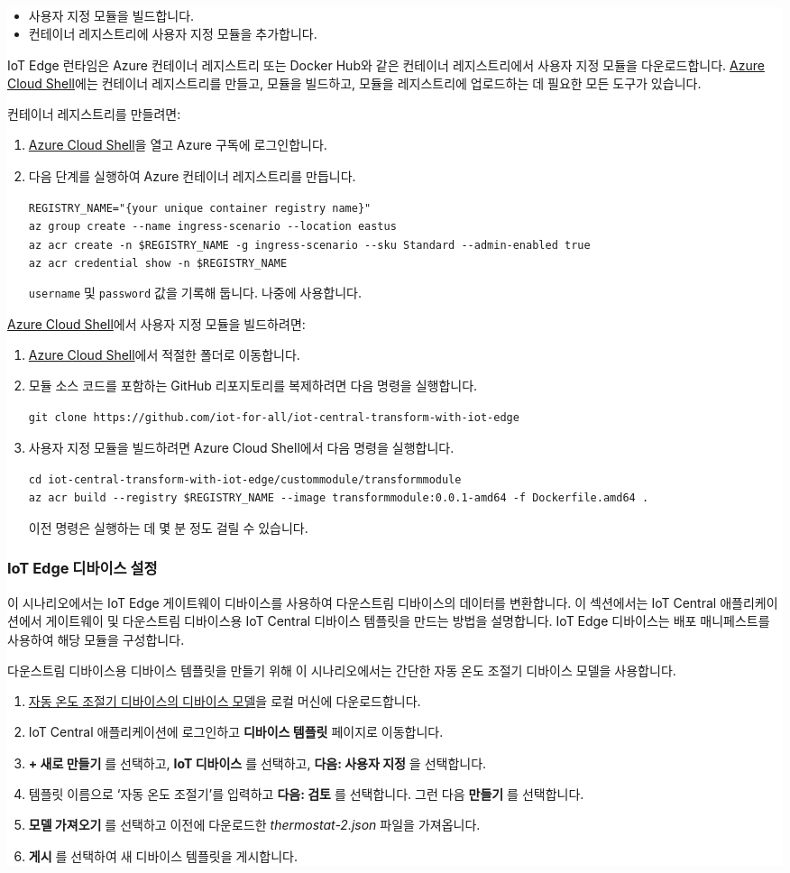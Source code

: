 - 사용자 지정 모듈을 빌드합니다.
- 컨테이너 레지스트리에 사용자 지정 모듈을 추가합니다.

IoT Edge 런타임은 Azure 컨테이너 레지스트리 또는 Docker Hub와 같은 컨테이너 레지스트리에서 사용자 지정 모듈을 다운로드합니다. [Azure Cloud Shell](../../cloud-shell/overview.md)에는 컨테이너 레지스트리를 만들고, 모듈을 빌드하고, 모듈을 레지스트리에 업로드하는 데 필요한 모든 도구가 있습니다.

컨테이너 레지스트리를 만들려면:

1. [Azure Cloud Shell](https://shell.azure.com/)을 열고 Azure 구독에 로그인합니다.

1. 다음 단계를 실행하여 Azure 컨테이너 레지스트리를 만듭니다.

    ```azurecli
    REGISTRY_NAME="{your unique container registry name}"
    az group create --name ingress-scenario --location eastus
    az acr create -n $REGISTRY_NAME -g ingress-scenario --sku Standard --admin-enabled true
    az acr credential show -n $REGISTRY_NAME
    ```

    `username` 및 `password` 값을 기록해 둡니다. 나중에 사용합니다.

[Azure Cloud Shell](https://shell.azure.com/)에서 사용자 지정 모듈을 빌드하려면:

1. [Azure Cloud Shell](https://shell.azure.com/)에서 적절한 폴더로 이동합니다.
1. 모듈 소스 코드를 포함하는 GitHub 리포지토리를 복제하려면 다음 명령을 실행합니다.

    ```azurecli
    git clone https://github.com/iot-for-all/iot-central-transform-with-iot-edge
    ```

1. 사용자 지정 모듈을 빌드하려면 Azure Cloud Shell에서 다음 명령을 실행합니다.

    ```azurecli
    cd iot-central-transform-with-iot-edge/custommodule/transformmodule
    az acr build --registry $REGISTRY_NAME --image transformmodule:0.0.1-amd64 -f Dockerfile.amd64 .
    ```

    이전 명령은 실행하는 데 몇 분 정도 걸릴 수 있습니다.

### <a name="set-up-an-iot-edge-device"></a>IoT Edge 디바이스 설정

이 시나리오에서는 IoT Edge 게이트웨이 디바이스를 사용하여 다운스트림 디바이스의 데이터를 변환합니다. 이 섹션에서는 IoT Central 애플리케이션에서 게이트웨이 및 다운스트림 디바이스용 IoT Central 디바이스 템플릿을 만드는 방법을 설명합니다. IoT Edge 디바이스는 배포 매니페스트를 사용하여 해당 모듈을 구성합니다.

다운스트림 디바이스용 디바이스 템플릿을 만들기 위해 이 시나리오에서는 간단한 자동 온도 조절기 디바이스 모델을 사용합니다.

1. [자동 온도 조절기 디바이스의 디바이스 모델](https://raw.githubusercontent.com/Azure/iot-plugandplay-models/main/dtmi/com/example/thermostat-2.json)을 로컬 머신에 다운로드합니다.

1. IoT Central 애플리케이션에 로그인하고 **디바이스 템플릿** 페이지로 이동합니다.

1. **+ 새로 만들기** 를 선택하고, **IoT 디바이스** 를 선택하고, **다음: 사용자 지정** 을 선택합니다.

1. 템플릿 이름으로 ‘자동 온도 조절기’를 입력하고 **다음: 검토** 를 선택합니다. 그런 다음 **만들기** 를 선택합니다.

1. **모델 가져오기** 를 선택하고 이전에 다운로드한 *thermostat-2.json* 파일을 가져옵니다.

1. **게시** 를 선택하여 새 디바이스 템플릿을 게시합니다.
